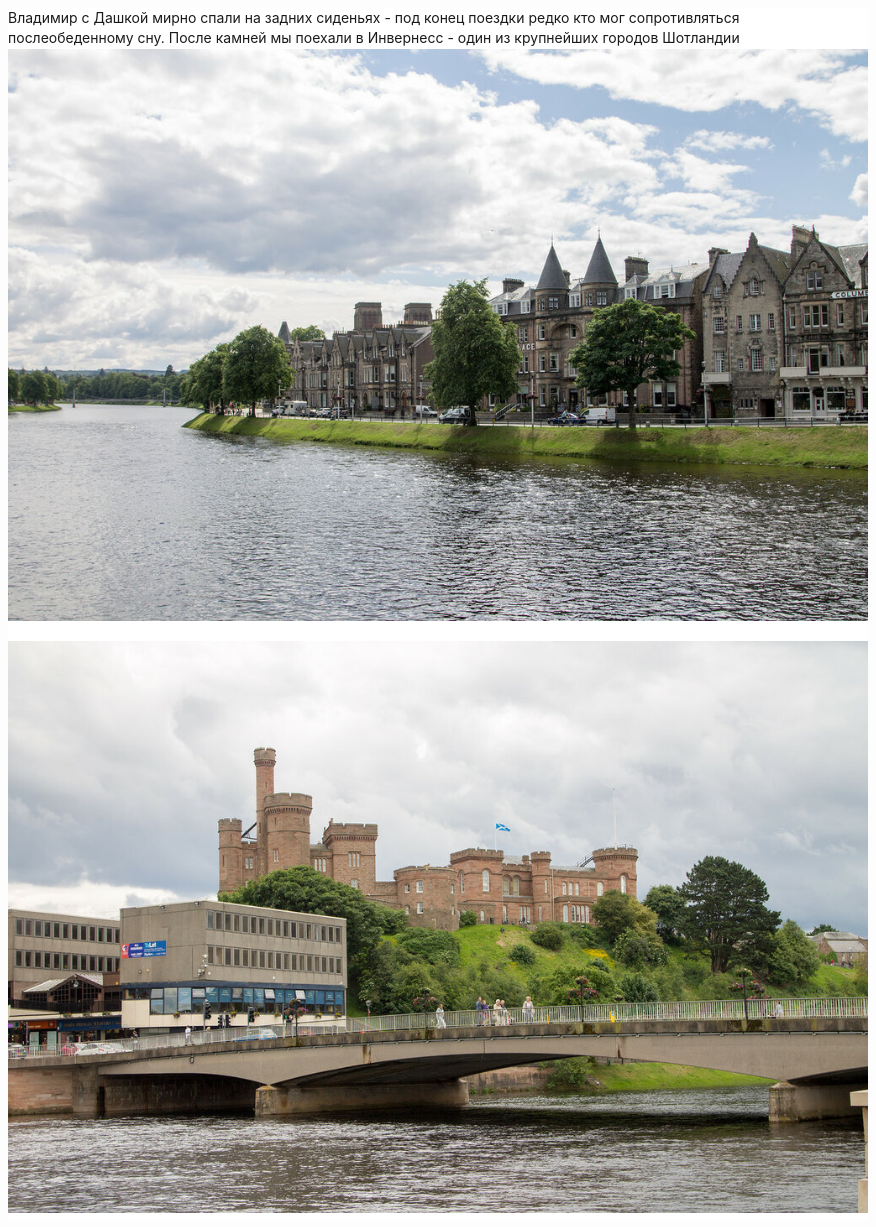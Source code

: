 Владимир с Дашкой мирно спали на задних сиденьях - под конец поездки редко кто мог сопротивляться послеобеденному сну. После камней мы поехали в Инвернесс - один из крупнейших городов Шотландии ![](images/0_13f4f0_71f0696f_XXL.jpg)

![](images/0_13f4eb_37a1d1b7_XXL.jpg)
